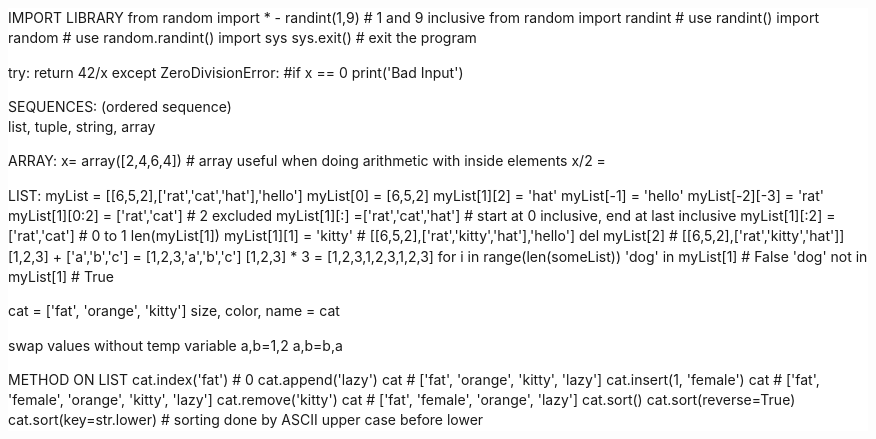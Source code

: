 IMPORT LIBRARY
from random import * - randint(1,9) 		# 1 and 9 inclusive
from random import randint 			# use randint()
import random 					# use random.randint()
import sys 
sys.exit()					# exit the program

try:
  return 42/x
except ZeroDivisionError:			#if x == 0
  print('Bad Input')
 
SEQUENCES: (ordered sequence)  
list, tuple, string, array

ARRAY:
x= array([2,4,6,4]) 				# array useful when doing arithmetic with inside elements
x/2 = 

LIST:
myList = [[6,5,2],['rat','cat','hat'],'hello']
myList[0] = [6,5,2] 
myList[1][2] = 'hat'
myList[-1] = 'hello'
myList[-2][-3] = 'rat'
myList[1][0:2] = ['rat','cat'] 			# 2 excluded
myList[1][:] =['rat','cat','hat'] 		# start at 0 inclusive, end at last inclusive
myList[1][:2] = ['rat','cat'] 			# 0 to 1
len(myList[1])
myList[1][1] = 'kitty'				# [[6,5,2],['rat','kitty','hat'],'hello']
del myList[2]  					# [[6,5,2],['rat','kitty','hat']]
[1,2,3] + ['a','b','c'] = [1,2,3,'a','b','c'] 
[1,2,3] * 3 = [1,2,3,1,2,3,1,2,3]
for i in range(len(someList))
'dog' in myList[1] 				# False
'dog' not in myList[1] 				# True

cat = ['fat', 'orange', 'kitty']
size, color, name = cat

swap values without temp variable
a,b=1,2
a,b=b,a

METHOD ON LIST
cat.index('fat') 				# 0
cat.append('lazy')
cat 						# ['fat', 'orange', 'kitty', 'lazy']
cat.insert(1, 'female')
cat 						# ['fat', 'female', 'orange', 'kitty', 'lazy']
cat.remove('kitty')
cat 						# ['fat', 'female', 'orange', 'lazy']
cat.sort()
cat.sort(reverse=True)
cat.sort(key=str.lower) 			# sorting done by ASCII upper case before lower
